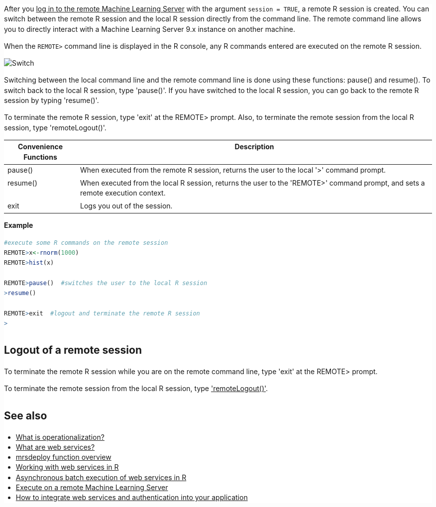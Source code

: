 After you [log in to the remote Machine Learning Server](how-to-connect-log-in-with-mrsdeploy.md)  with the argument `session = TRUE`, a remote R session is created. You can switch between the remote R session and the local R session directly from the command line.  The remote command line allows you to directly interact with a Machine Learning Server 9.x instance on another machine. 

When the `REMOTE>` command line is displayed in the R console, any R commands entered are executed on the remote R session. 

![Switch](./media/how-to-connect-log-in-with-mrsdeploy/mrsdeploy-connect-switch-context.png)

Switching between the local command line and the remote command line is done using these functions: pause() and resume(). To switch back to the local R session, type 'pause()'. If you have switched to the local R session, you can go back to the remote R session by typing 'resume()'.

To terminate the remote R session, type 'exit' at the REMOTE> prompt.  Also, to terminate the remote session from the local R session, type 'remoteLogout()'.

|Convenience Functions|Description|
|---|---|
|pause()|When executed from the remote R session, returns the user to the local '>' command prompt.|
|resume()|When executed from the local R session, returns the user to the 'REMOTE>' command prompt, and sets a remote execution context.|
|exit|Logs you out of the session.|

**Example**

```R
#execute some R commands on the remote session
REMOTE>x<-rnorm(1000)
REMOTE>hist(x)

REMOTE>pause()  #switches the user to the local R session
>resume()  

REMOTE>exit  #logout and terminate the remote R session
> 
```

## Logout of a remote session

To terminate the remote R session while you are on the remote command line, type 'exit' at the REMOTE> prompt.  

To terminate the remote session from the local R session, type ['remoteLogout()'](../r-reference/mrsdeploy/remotelogout.md).




## See also
+ [What is operationalization?](../what-is-operationalization.md)
+ [What are web services?](concept-what-are-web-services.md)
+ [mrsdeploy function overview](../r-reference/mrsdeploy/mrsdeploy-package.md)
+ [Working with web services in R](how-to-deploy-web-service-publish-manage-in-r.md)
+ [Asynchronous batch execution of web services in R](how-to-consume-web-service-asynchronously-batch.md)
+ [Execute on a remote Machine Learning Server](../r/how-to-execute-code-remotely.md)
+ [How to integrate web services and authentication into your application](how-to-build-api-clients-from-swagger-for-app-integration.md)

